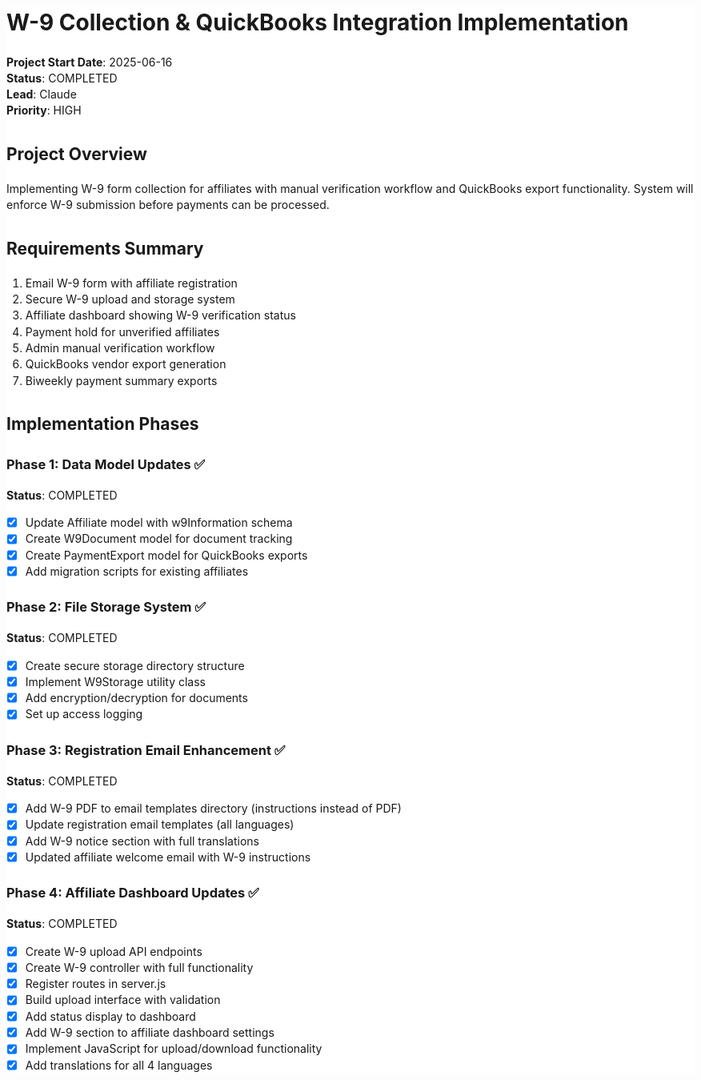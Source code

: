# W-9 Collection & QuickBooks Integration Implementation

**Project Start Date**: 2025-06-16  
**Status**: COMPLETED  
**Lead**: Claude  
**Priority**: HIGH  

## Project Overview
Implementing W-9 form collection for affiliates with manual verification workflow and QuickBooks export functionality. System will enforce W-9 submission before payments can be processed.

## Requirements Summary
1. Email W-9 form with affiliate registration
2. Secure W-9 upload and storage system
3. Affiliate dashboard showing W-9 verification status
4. Payment hold for unverified affiliates
5. Admin manual verification workflow
6. QuickBooks vendor export generation
7. Biweekly payment summary exports

## Implementation Phases

### Phase 1: Data Model Updates ✅
**Status**: COMPLETED
- [x] Update Affiliate model with w9Information schema
- [x] Create W9Document model for document tracking
- [x] Create PaymentExport model for QuickBooks exports
- [x] Add migration scripts for existing affiliates

### Phase 2: File Storage System ✅
**Status**: COMPLETED
- [x] Create secure storage directory structure
- [x] Implement W9Storage utility class
- [x] Add encryption/decryption for documents
- [x] Set up access logging

### Phase 3: Registration Email Enhancement ✅
**Status**: COMPLETED
- [x] Add W-9 PDF to email templates directory (instructions instead of PDF)
- [x] Update registration email templates (all languages)
- [x] Add W-9 notice section with full translations
- [x] Updated affiliate welcome email with W-9 instructions

### Phase 4: Affiliate Dashboard Updates ✅
**Status**: COMPLETED  
- [x] Create W-9 upload API endpoints
- [x] Create W-9 controller with full functionality
- [x] Register routes in server.js
- [x] Build upload interface with validation
- [x] Add status display to dashboard
- [x] Add W-9 section to affiliate dashboard settings
- [x] Implement JavaScript for upload/download functionality
- [x] Add translations for all 4 languages
